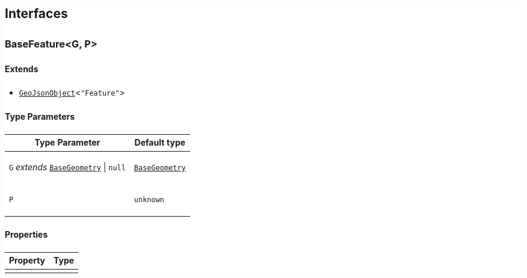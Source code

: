 ## Interfaces

### BaseFeature\<G, P>

#### Extends

- [`GeoJsonObject`](#geojsonobject)<`"Feature"`>

#### Type Parameters

<table>
<thead>
<tr>
<th>Type Parameter</th>
<th>Default type</th>
</tr>
</thead>
<tbody>
<tr>
<td>

`G` _extends_ [`BaseGeometry`](#basegeometry) | `null`

</td>
<td>

[`BaseGeometry`](#basegeometry)

</td>
</tr>
<tr>
<td>

`P`

</td>
<td>

`unknown`

</td>
</tr>
</tbody>
</table>

#### Properties

<table>
<thead>
<tr>
<th>Property</th>
<th>Type</th>
</tr>
</thead>
<tbody>
<tr>
<td>
